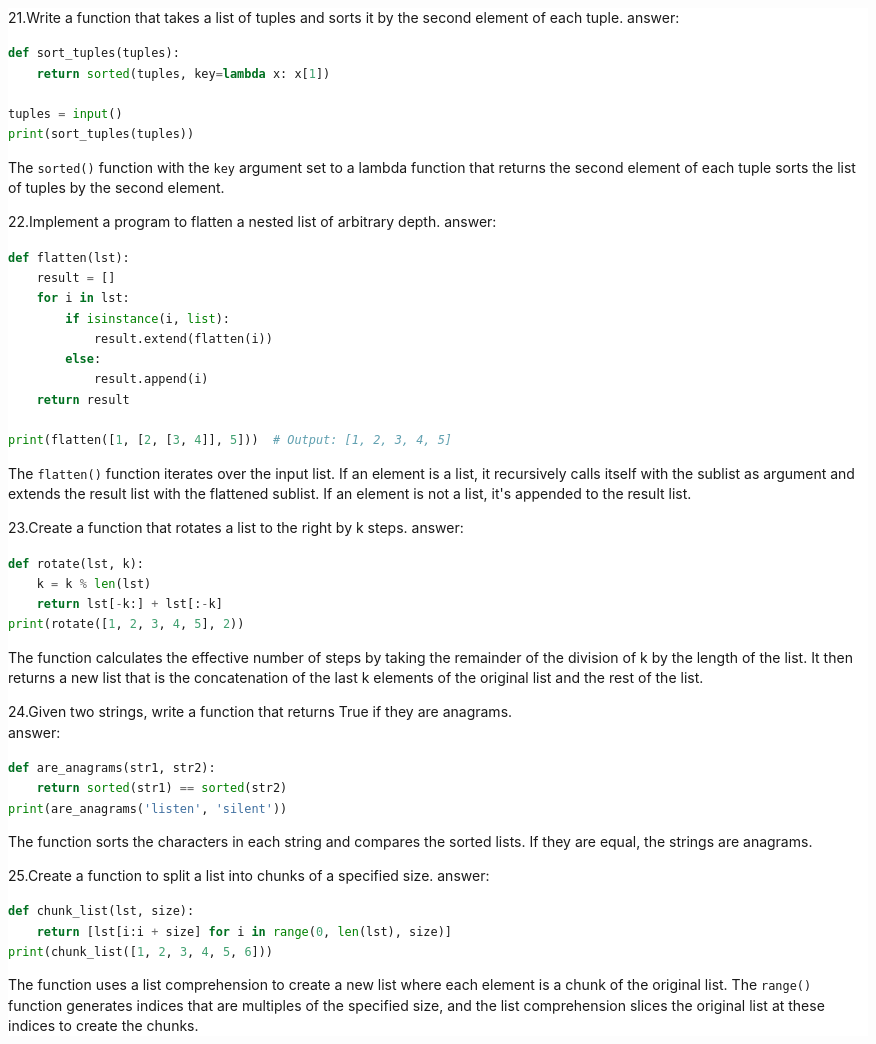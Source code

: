 21.Write a function that takes a list of tuples and sorts it by the second element of each tuple.
answer:
```python
def sort_tuples(tuples):
    return sorted(tuples, key=lambda x: x[1])

tuples = input()
print(sort_tuples(tuples)) 
```
The `sorted()` function with the `key` argument set to a lambda function that returns the second element of each tuple sorts the list of tuples by the second element.

22.Implement a program to flatten a nested list of arbitrary depth.
answer:
```python
def flatten(lst):
    result = []
    for i in lst:
        if isinstance(i, list):
            result.extend(flatten(i))
        else:
            result.append(i)
    return result

print(flatten([1, [2, [3, 4]], 5]))  # Output: [1, 2, 3, 4, 5]
```
The `flatten()` function iterates over the input list. If an element is a list, it recursively calls itself with the sublist as argument and extends the result list with the flattened sublist. If an element is not a list, it's appended to the result list.

23.Create a function that rotates a list to the right by k steps.
answer:
```python
def rotate(lst, k):
    k = k % len(lst)
    return lst[-k:] + lst[:-k]
print(rotate([1, 2, 3, 4, 5], 2))
```
The function calculates the effective number of steps by taking the remainder of the division of k by the length of the list. It then returns a new list that is the concatenation of the last k elements of the original list and the rest of the list.

24.Given two strings, write a function that returns True if they are anagrams.  
answer:
```python
def are_anagrams(str1, str2):
    return sorted(str1) == sorted(str2)
print(are_anagrams('listen', 'silent'))
```
The function sorts the characters in each string and compares the sorted lists. If they are equal, the
strings are anagrams.

25.Create a function to split a list into chunks of a specified size.
answer:
```python
def chunk_list(lst, size):
    return [lst[i:i + size] for i in range(0, len(lst), size)]
print(chunk_list([1, 2, 3, 4, 5, 6]))
```
The function uses a list comprehension to create a new list where each element is a chunk of the original
list. The `range()` function generates indices that are multiples of the specified size, and the list
comprehension slices the original list at these indices to create the chunks.
